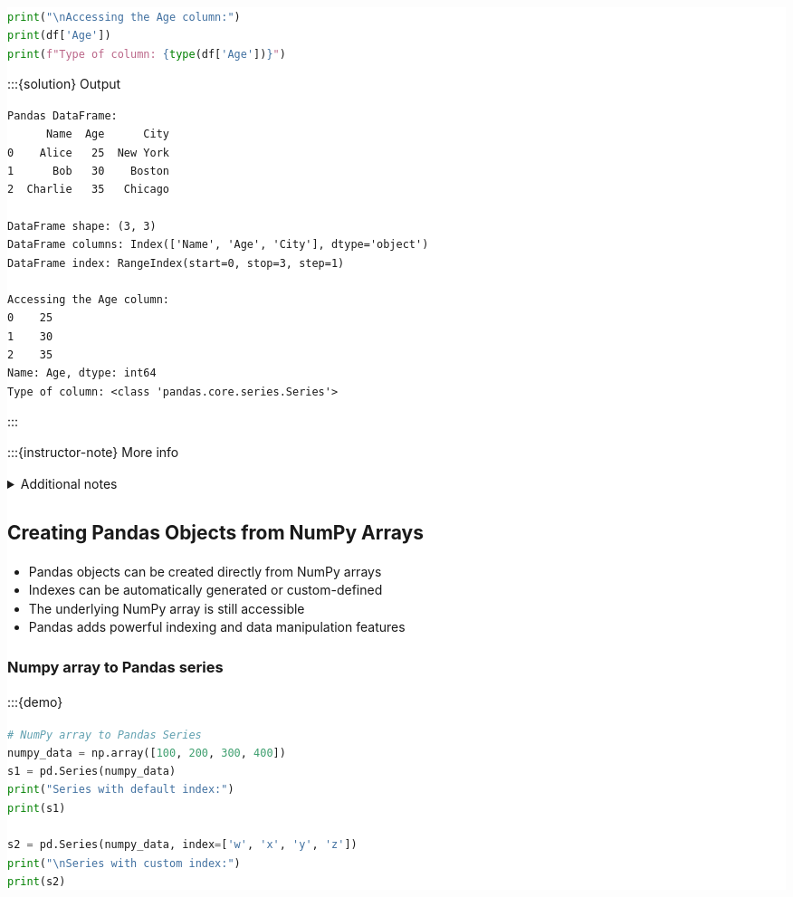 ```python
print("\nAccessing the Age column:")
print(df['Age'])
print(f"Type of column: {type(df['Age'])}")
```

:::{solution} Output

```none
Pandas DataFrame:
      Name  Age      City
0    Alice   25  New York
1      Bob   30    Boston
2  Charlie   35   Chicago

DataFrame shape: (3, 3)
DataFrame columns: Index(['Name', 'Age', 'City'], dtype='object')
DataFrame index: RangeIndex(start=0, stop=3, step=1)

Accessing the Age column:
0    25
1    30
2    35
Name: Age, dtype: int64
Type of column: <class 'pandas.core.series.Series'>
```

:::

:::{instructor-note} More info
<details><summary>Additional notes</summary></details>

## Creating Pandas Objects from NumPy Arrays

* Pandas objects can be created directly from NumPy arrays
* Indexes can be automatically generated or custom-defined
* The underlying NumPy array is still accessible
* Pandas adds powerful indexing and data manipulation features

### Numpy array to Pandas series

:::{demo}

```python
# NumPy array to Pandas Series
numpy_data = np.array([100, 200, 300, 400])
s1 = pd.Series(numpy_data)
print("Series with default index:")
print(s1)

s2 = pd.Series(numpy_data, index=['w', 'x', 'y', 'z'])
print("\nSeries with custom index:")
print(s2)

```
